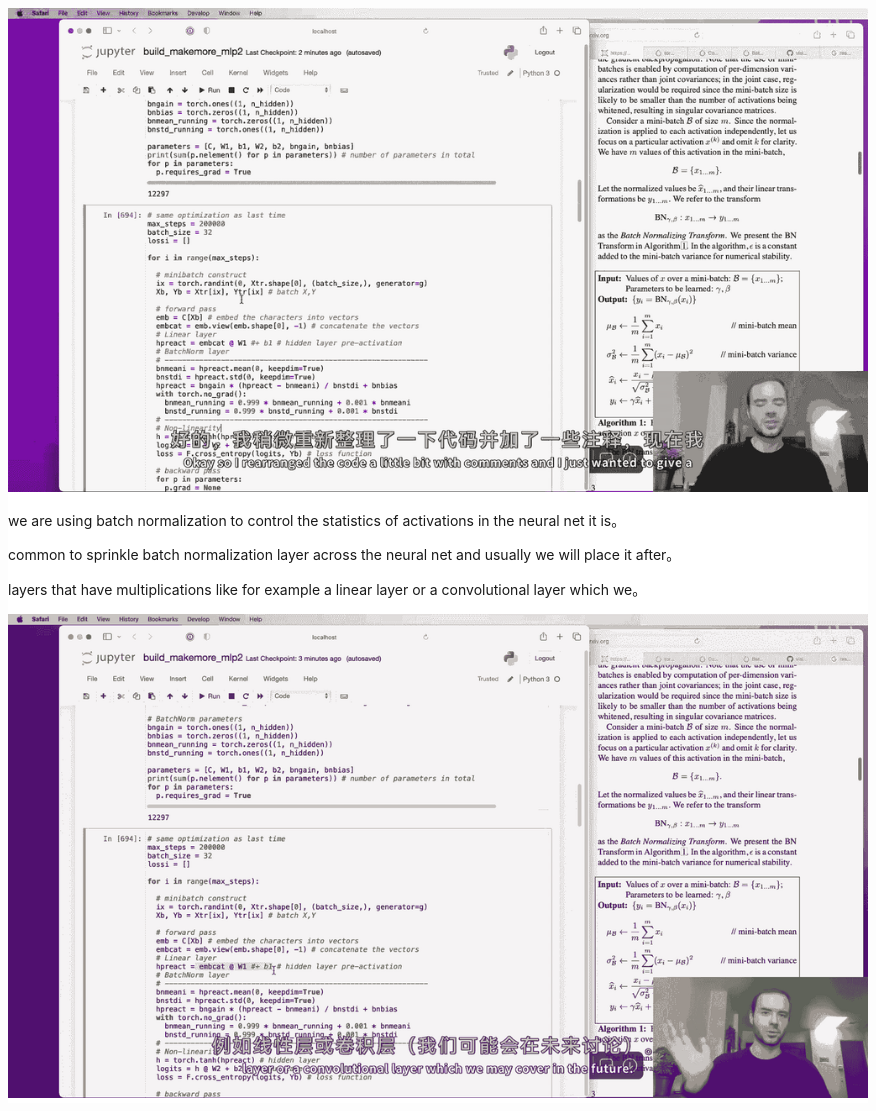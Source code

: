 ![](img/7e929a646a3b3c13dd787fc42b498be7_270.png)

 we are using batch normalization to control the statistics of activations in the neural net it is。

 common to sprinkle batch normalization layer across the neural net and usually we will place it after。

 layers that have multiplications like for example a linear layer or a convolutional layer which we。



![](img/7e929a646a3b3c13dd787fc42b498be7_272.png)
